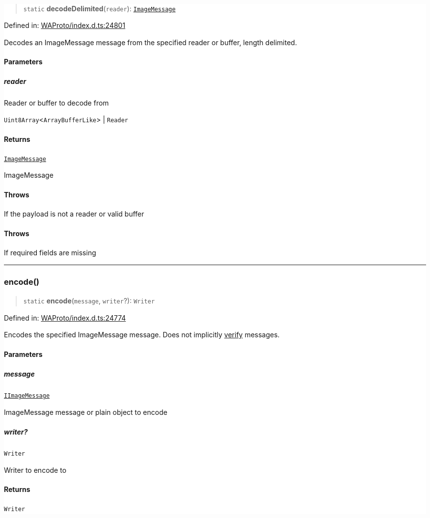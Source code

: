 > `static` **decodeDelimited**(`reader`): [`ImageMessage`](ImageMessage.md)

Defined in: [WAProto/index.d.ts:24801](https://github.com/Fokusdotid/bail/blob/99acc683da8779d62a0509bb4108fdb35cb2b061/WAProto/index.d.ts#L24801)

Decodes an ImageMessage message from the specified reader or buffer, length delimited.

#### Parameters

##### reader

Reader or buffer to decode from

`Uint8Array`\<`ArrayBufferLike`\> | `Reader`

#### Returns

[`ImageMessage`](ImageMessage.md)

ImageMessage

#### Throws

If the payload is not a reader or valid buffer

#### Throws

If required fields are missing

***

### encode()

> `static` **encode**(`message`, `writer`?): `Writer`

Defined in: [WAProto/index.d.ts:24774](https://github.com/Fokusdotid/bail/blob/99acc683da8779d62a0509bb4108fdb35cb2b061/WAProto/index.d.ts#L24774)

Encodes the specified ImageMessage message. Does not implicitly [verify](ImageMessage.md#verify) messages.

#### Parameters

##### message

[`IImageMessage`](../interfaces/IImageMessage.md)

ImageMessage message or plain object to encode

##### writer?

`Writer`

Writer to encode to

#### Returns

`Writer`

